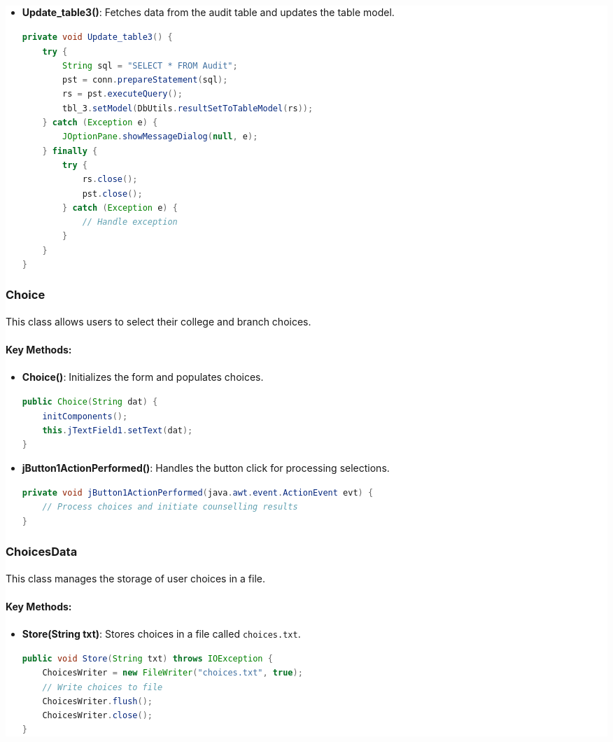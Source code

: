- **Update_table3()**: Fetches data from the audit table and updates the table model.
  
  ```java
  private void Update_table3() {
      try {
          String sql = "SELECT * FROM Audit";
          pst = conn.prepareStatement(sql);
          rs = pst.executeQuery();
          tbl_3.setModel(DbUtils.resultSetToTableModel(rs));
      } catch (Exception e) {
          JOptionPane.showMessageDialog(null, e);
      } finally {
          try {
              rs.close();
              pst.close();
          } catch (Exception e) {
              // Handle exception
          }
      }
  }
  ```

### Choice

This class allows users to select their college and branch choices.

#### Key Methods:

- **Choice()**: Initializes the form and populates choices.
  
  ```java
  public Choice(String dat) {
      initComponents();
      this.jTextField1.setText(dat);
  }
  ```

- **jButton1ActionPerformed()**: Handles the button click for processing selections.
  
  ```java
  private void jButton1ActionPerformed(java.awt.event.ActionEvent evt) {
      // Process choices and initiate counselling results
  }
  ```

### ChoicesData

This class manages the storage of user choices in a file.

#### Key Methods:

- **Store(String txt)**: Stores choices in a file called `choices.txt`.
  
  ```java
  public void Store(String txt) throws IOException {
      ChoicesWriter = new FileWriter("choices.txt", true);
      // Write choices to file
      ChoicesWriter.flush();
      ChoicesWriter.close();
  }
  ```
